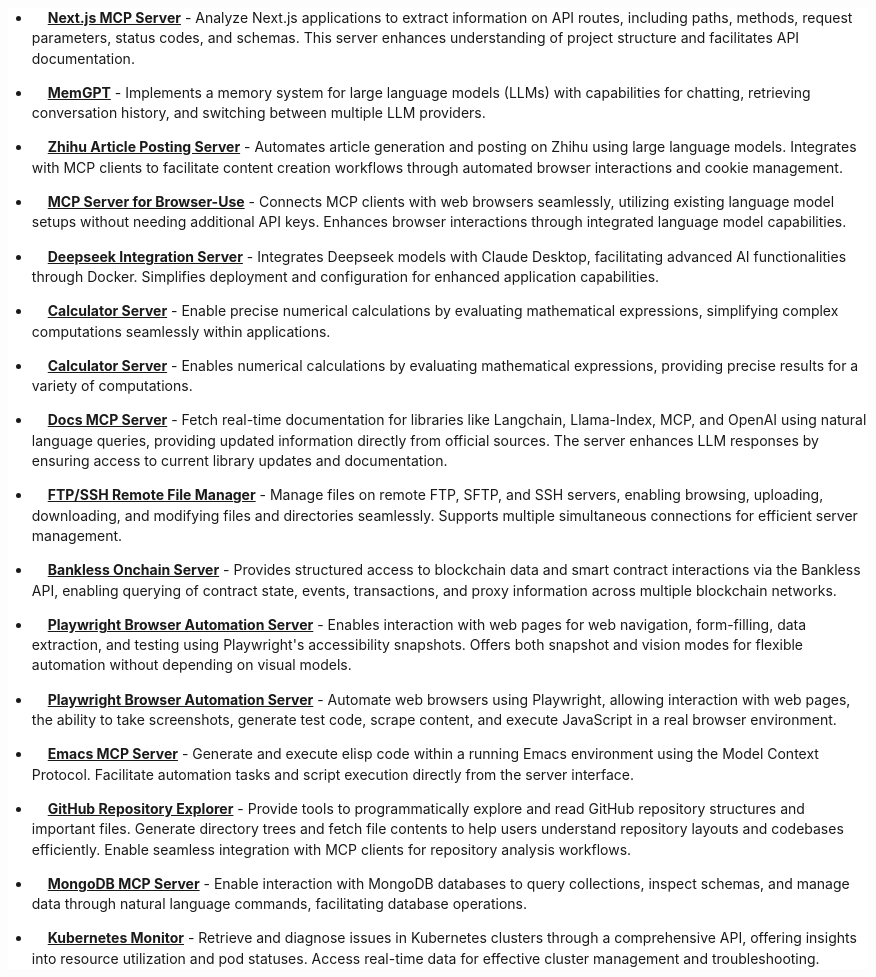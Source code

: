 - <img src="https://github.com/vertile-ai.png?size=120" width="12px" height="12px" /> **[Next.js MCP Server](https://github.com/vertile-ai/next-mcp-server)** - Analyze Next.js applications to extract information on API routes, including paths, methods, request parameters, status codes, and schemas. This server enhances understanding of project structure and facilitates API documentation.

- <img src="https://github.com/Vic563.png?size=120" width="12px" height="12px" /> **[MemGPT](https://github.com/Vic563/Memgpt-MCP-Server)** - Implements a memory system for large language models (LLMs) with capabilities for chatting, retrieving conversation history, and switching between multiple LLM providers.

- <img src="https://github.com/Victorzwx.png?size=120" width="12px" height="12px" /> **[Zhihu Article Posting Server](https://github.com/Victorzwx/zh_mcp_server)** - Automates article generation and posting on Zhihu using large language models. Integrates with MCP clients to facilitate content creation workflows through automated browser interactions and cookie management.

- <img src="https://github.com/vinayak-mehta.png?size=120" width="12px" height="12px" /> **[MCP Server for Browser-Use](https://github.com/vinayak-mehta/mcp-browser-use)** - Connects MCP clients with web browsers seamlessly, utilizing existing language model setups without needing additional API keys. Enhances browser interactions through integrated language model capabilities.

- <img src="https://github.com/vincentf305.png?size=120" width="12px" height="12px" /> **[Deepseek Integration Server](https://github.com/vincentf305/mcp-server-deepseek)** - Integrates Deepseek models with Claude Desktop, facilitating advanced AI functionalities through Docker. Simplifies deployment and configuration for enhanced application capabilities.

- <img src="https://github.com/null.png?size=120" width="12px" height="12px" /> **[Calculator Server](https://github.com/vinhphamai23/mcp-server-calculator)** - Enable precise numerical calculations by evaluating mathematical expressions, simplifying complex computations seamlessly within applications.

- <img src="https://github.com/null.png?size=120" width="12px" height="12px" /> **[Calculator Server](https://github.com/vinhphamai23/mcp-server-calculator)** - Enables numerical calculations by evaluating mathematical expressions, providing precise results for a variety of computations.

- <img src="https://github.com/vikramdse.png?size=120" width="12px" height="12px" /> **[Docs MCP Server](https://github.com/vikramdse/docs-mcp-server)** - Fetch real-time documentation for libraries like Langchain, Llama-Index, MCP, and OpenAI using natural language queries, providing updated information directly from official sources. The server enhances LLM responses by ensuring access to current library updates and documentation.

- <img src="https://github.com/null.png?size=120" width="12px" height="12px" /> **[FTP/SSH Remote File Manager](https://github.com/vini1994/mcp)** - Manage files on remote FTP, SFTP, and SSH servers, enabling browsing, uploading, downloading, and modifying files and directories seamlessly. Supports multiple simultaneous connections for efficient server management.

- <img src="https://github.com/null.png?size=120" width="12px" height="12px" /> **[Bankless Onchain Server](https://github.com/vinhphamai23/onchain-mcp)** - Provides structured access to blockchain data and smart contract interactions via the Bankless API, enabling querying of contract state, events, transactions, and proxy information across multiple blockchain networks.

- <img src="https://github.com/null.png?size=120" width="12px" height="12px" /> **[Playwright Browser Automation Server](https://github.com/vinhphamai23/playwright-mcp)** - Enables interaction with web pages for web navigation, form-filling, data extraction, and testing using Playwright's accessibility snapshots. Offers both snapshot and vision modes for flexible automation without depending on visual models.

- <img src="https://github.com/null.png?size=120" width="12px" height="12px" /> **[Playwright Browser Automation Server](https://github.com/vinhphamai23/mcp-playwright)** - Automate web browsers using Playwright, allowing interaction with web pages, the ability to take screenshots, generate test code, scrape content, and execute JavaScript in a real browser environment.

- <img src="https://github.com/vivekhaldar.png?size=120" width="12px" height="12px" /> **[Emacs MCP Server](https://github.com/vivekhaldar/emacs-mcp-server)** - Generate and execute elisp code within a running Emacs environment using the Model Context Protocol. Facilitate automation tasks and script execution directly from the server interface.

- <img src="https://github.com/null.png?size=120" width="12px" height="12px" /> **[GitHub Repository Explorer](https://github.com/vinhphamai23/mcp-git-ingest)** - Provide tools to programmatically explore and read GitHub repository structures and important files. Generate directory trees and fetch file contents to help users understand repository layouts and codebases efficiently. Enable seamless integration with MCP clients for repository analysis workflows.

- <img src="https://github.com/vivek1612.png?size=120" width="12px" height="12px" /> **[MongoDB MCP Server](https://github.com/vivek1612/mongodb-mcp)** - Enable interaction with MongoDB databases to query collections, inspect schemas, and manage data through natural language commands, facilitating database operations.

- <img src="https://github.com/vlttnv.png?size=120" width="12px" height="12px" /> **[Kubernetes Monitor](https://github.com/vlttnv/k8s-mcp)** - Retrieve and diagnose issues in Kubernetes clusters through a comprehensive API, offering insights into resource utilization and pod statuses. Access real-time data for effective cluster management and troubleshooting.
